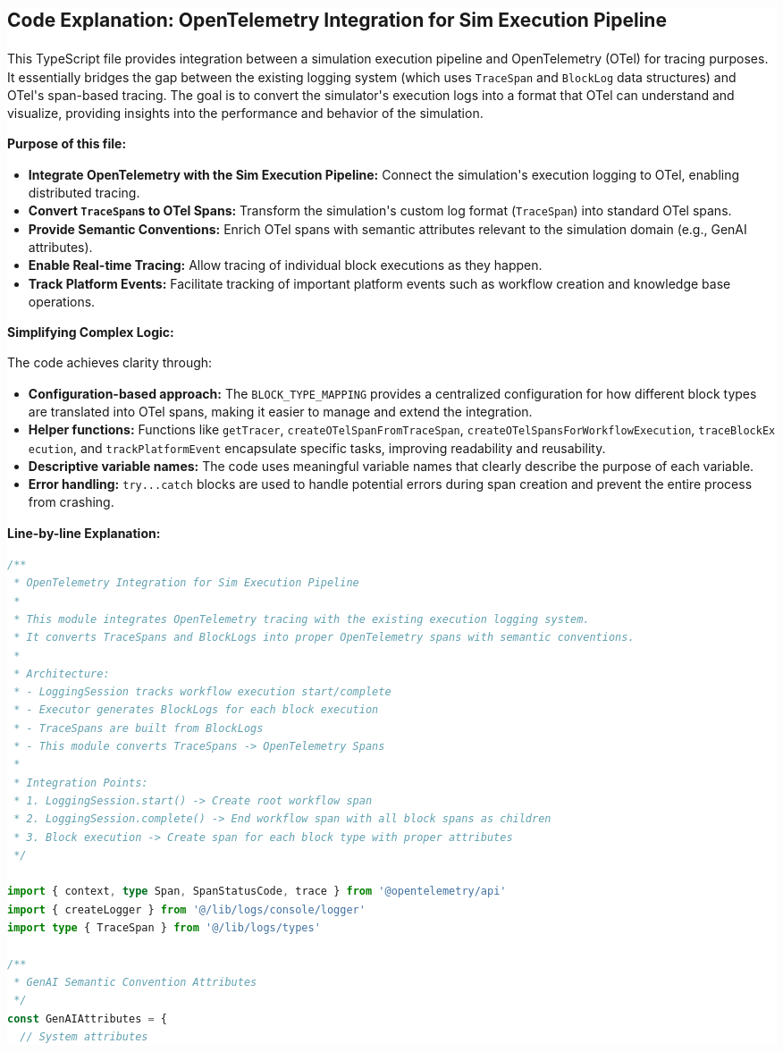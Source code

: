## Code Explanation: OpenTelemetry Integration for Sim Execution Pipeline

This TypeScript file provides integration between a simulation execution pipeline and OpenTelemetry (OTel) for tracing purposes. It essentially bridges the gap between the existing logging system (which uses `TraceSpan` and `BlockLog` data structures) and OTel's span-based tracing.  The goal is to convert the simulator's execution logs into a format that OTel can understand and visualize, providing insights into the performance and behavior of the simulation.

**Purpose of this file:**

-   **Integrate OpenTelemetry with the Sim Execution Pipeline:**  Connect the simulation's execution logging to OTel, enabling distributed tracing.
-   **Convert `TraceSpan`s to OTel Spans:** Transform the simulation's custom log format (`TraceSpan`) into standard OTel spans.
-   **Provide Semantic Conventions:**  Enrich OTel spans with semantic attributes relevant to the simulation domain (e.g., GenAI attributes).
-   **Enable Real-time Tracing:** Allow tracing of individual block executions as they happen.
-   **Track Platform Events:** Facilitate tracking of important platform events such as workflow creation and knowledge base operations.

**Simplifying Complex Logic:**

The code achieves clarity through:

-   **Configuration-based approach:**  The `BLOCK_TYPE_MAPPING` provides a centralized configuration for how different block types are translated into OTel spans, making it easier to manage and extend the integration.
-   **Helper functions:** Functions like `getTracer`, `createOTelSpanFromTraceSpan`, `createOTelSpansForWorkflowExecution`, `traceBlockExecution`, and `trackPlatformEvent` encapsulate specific tasks, improving readability and reusability.
-   **Descriptive variable names:**  The code uses meaningful variable names that clearly describe the purpose of each variable.
-   **Error handling:**  `try...catch` blocks are used to handle potential errors during span creation and prevent the entire process from crashing.

**Line-by-line Explanation:**

```typescript
/**
 * OpenTelemetry Integration for Sim Execution Pipeline
 *
 * This module integrates OpenTelemetry tracing with the existing execution logging system.
 * It converts TraceSpans and BlockLogs into proper OpenTelemetry spans with semantic conventions.
 *
 * Architecture:
 * - LoggingSession tracks workflow execution start/complete
 * - Executor generates BlockLogs for each block execution
 * - TraceSpans are built from BlockLogs
 * - This module converts TraceSpans -> OpenTelemetry Spans
 *
 * Integration Points:
 * 1. LoggingSession.start() -> Create root workflow span
 * 2. LoggingSession.complete() -> End workflow span with all block spans as children
 * 3. Block execution -> Create span for each block type with proper attributes
 */

import { context, type Span, SpanStatusCode, trace } from '@opentelemetry/api'
import { createLogger } from '@/lib/logs/console/logger'
import type { TraceSpan } from '@/lib/logs/types'

/**
 * GenAI Semantic Convention Attributes
 */
const GenAIAttributes = {
  // System attributes
```